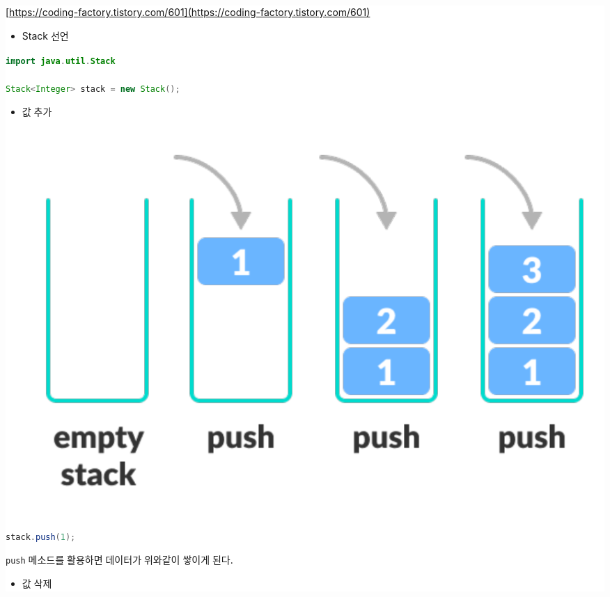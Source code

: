 [https://coding-factory.tistory.com/601](https://coding-factory.tistory.com/601)

- Stack 선언

```java
import java.util.Stack

Stack<Integer> stack = new Stack();
```

- 값 추가
    
    ![](/assets/images/data-structure/stack-push.png)
    
```java
stack.push(1);
```

`push` 메소드를 활용하면 데이터가 위와같이 쌓이게 된다.

- 값 삭제
